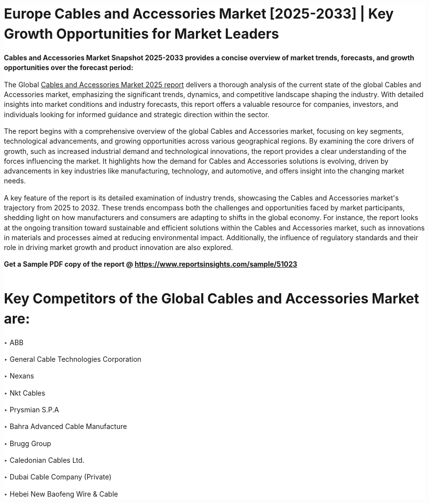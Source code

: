 # Europe Cables and Accessories Market [2025-2033] | Key Growth Opportunities for Market Leaders

<strong>Cables and Accessories Market Snapshot 2025-2033 provides a concise overview of market trends, forecasts, and growth opportunities over the forecast period:</strong>

The Global <a href=https://www.reportsinsights.com/sample/51023>Cables and Accessories Market 2025 report</a> delivers a thorough analysis of the current state of the global Cables and Accessories market, emphasizing the significant trends, dynamics, and competitive landscape shaping the industry. With detailed insights into market conditions and industry forecasts, this report offers a valuable resource for companies, investors, and individuals looking for informed guidance and strategic direction within the sector.

The report begins with a comprehensive overview of the global Cables and Accessories market, focusing on key segments, technological advancements, and growing opportunities across various geographical regions. By examining the core drivers of growth, such as increased industrial demand and technological innovations, the report provides a clear understanding of the forces influencing the market. It highlights how the demand for Cables and Accessories solutions is evolving, driven by advancements in key industries like manufacturing, technology, and automotive, and offers insight into the changing market needs.

A key feature of the report is its detailed examination of industry trends, showcasing the Cables and Accessories market's trajectory from 2025 to 2032. These trends encompass both the challenges and opportunities faced by market participants, shedding light on how manufacturers and consumers are adapting to shifts in the global economy. For instance, the report looks at the ongoing transition toward sustainable and efficient solutions within the Cables and Accessories market, such as innovations in materials and processes aimed at reducing environmental impact. Additionally, the influence of regulatory standards and their role in driving market growth and product innovation are also explored.

<strong>Get a Sample PDF copy of the report @ <a href=https://www.reportsinsights.com/sample/51023>https://www.reportsinsights.com/sample/51023</a></strong>

# <strong>Key Competitors of the Global Cables and Accessories Market are:</strong>

‣ ABB

‣ General Cable Technologies Corporation

‣ Nexans

‣ Nkt Cables

‣ Prysmian S.P.A

‣ Bahra Advanced Cable Manufacture

‣ Brugg Group

‣ Caledonian Cables Ltd.

‣ Dubai Cable Company (Private)

‣ Hebei New Baofeng Wire & Cable
